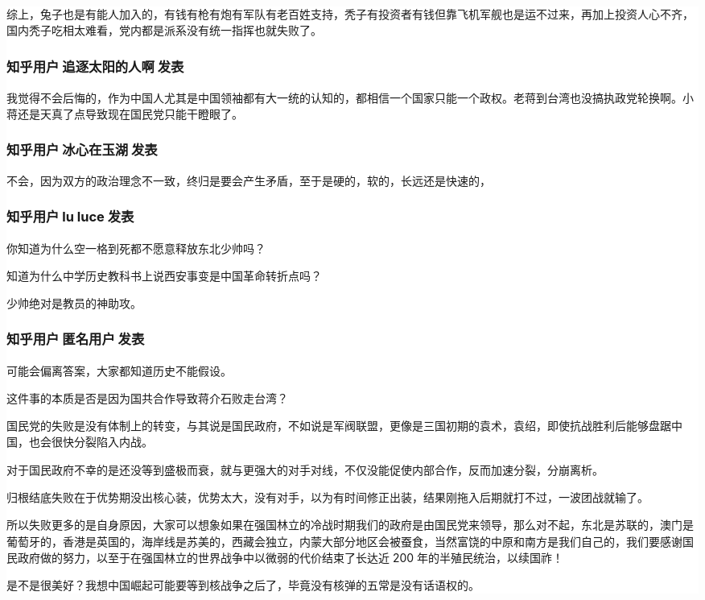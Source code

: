综上，兔子也是有能人加入的，有钱有枪有炮有军队有老百姓支持，秃子有投资者有钱但靠飞机军舰也是运不过来，再加上投资人心不齐，国内秃子吃相太难看，党内都是派系没有统一指挥也就失败了。
    
    
    
    
### 知乎用户 追逐太阳的人啊 发表
    
我觉得不会后悔的，作为中国人尤其是中国领袖都有大一统的认知的，都相信一个国家只能一个政权。老蒋到台湾也没搞执政党轮换啊。小蒋还是天真了点导致现在国民党只能干瞪眼了。
    
    
    
    
### 知乎用户 冰心在玉湖 发表
    
不会，因为双方的政治理念不一致，终归是要会产生矛盾，至于是硬的，软的，长远还是快速的，
    
    
    
    
### 知乎用户 lu luce 发表
    
你知道为什么空一格到死都不愿意释放东北少帅吗？

知道为什么中学历史教科书上说西安事变是中国革命转折点吗？

少帅绝对是教员的神助攻。
    
    
    
    
### 知乎用户 匿名用户 发表
    
可能会偏离答案，大家都知道历史不能假设。

这件事的本质是否是因为国共合作导致蒋介石败走台湾？

国民党的失败是没有体制上的转变，与其说是国民政府，不如说是军阀联盟，更像是三国初期的袁术，袁绍，即使抗战胜利后能够盘踞中国，也会很快分裂陷入内战。

对于国民政府不幸的是还没等到盛极而衰，就与更强大的对手对线，不仅没能促使内部合作，反而加速分裂，分崩离析。

归根结底失败在于优势期没出核心装，优势太大，没有对手，以为有时间修正出装，结果刚拖入后期就打不过，一波团战就输了。

所以失败更多的是自身原因，大家可以想象如果在强国林立的冷战时期我们的政府是由国民党来领导，那么对不起，东北是苏联的，澳门是葡萄牙的，香港是英国的，海岸线是苏美的，西藏会独立，内蒙大部分地区会被蚕食，当然富饶的中原和南方是我们自己的，我们要感谢国民政府做的努力，以至于在强国林立的世界战争中以微弱的代价结束了长达近 200 年的半殖民统治，以续国祚！

是不是很美好？我想中国崛起可能要等到核战争之后了，毕竟没有核弹的五常是没有话语权的。
    
    
    

